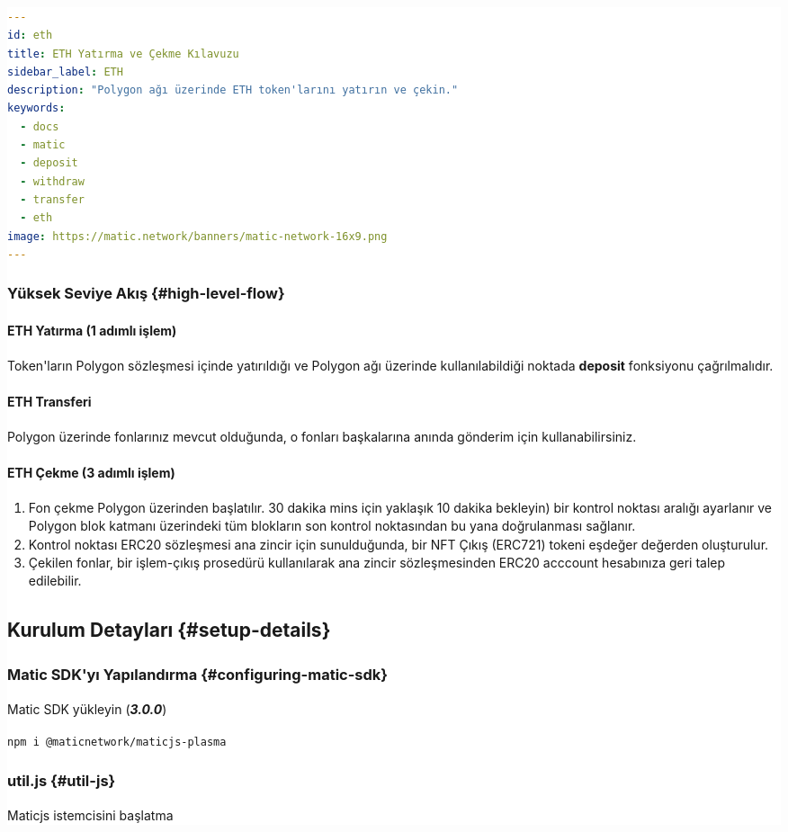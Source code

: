 ```yaml
---
id: eth
title: ETH Yatırma ve Çekme Kılavuzu
sidebar_label: ETH
description: "Polygon ağı üzerinde ETH token'larını yatırın ve çekin."
keywords:
  - docs
  - matic
  - deposit
  - withdraw
  - transfer
  - eth
image: https://matic.network/banners/matic-network-16x9.png
---
```


### Yüksek Seviye Akış {#high-level-flow}

#### **ETH Yatırma (1 adımlı işlem)**

Token'ların Polygon sözleşmesi içinde yatırıldığı ve Polygon ağı üzerinde kullanılabildiği noktada **deposit** fonksiyonu çağrılmalıdır.

#### **ETH Transferi**

Polygon üzerinde fonlarınız mevcut olduğunda, o fonları başkalarına anında gönderim için kullanabilirsiniz.

#### **ETH Çekme (3 adımlı işlem)**

1. Fon çekme Polygon üzerinden başlatılır. 30 dakika mins için yaklaşık 10 dakika bekleyin) bir kontrol noktası aralığı ayarlanır ve Polygon blok katmanı üzerindeki tüm blokların son kontrol noktasından bu yana doğrulanması sağlanır.
2. Kontrol noktası ERC20 sözleşmesi ana zincir için sunulduğunda, bir NFT Çıkış (ERC721) tokeni eşdeğer değerden oluşturulur.
3. Çekilen fonlar, bir işlem-çıkış prosedürü kullanılarak ana zincir sözleşmesinden ERC20 acccount hesabınıza geri talep edilebilir.

## Kurulum Detayları {#setup-details}

### Matic SDK'yı Yapılandırma {#configuring-matic-sdk}

Matic SDK yükleyin (**_3.0.0_**)

```bash
npm i @maticnetwork/maticjs-plasma
```

### util.js {#util-js}

Maticjs istemcisini başlatma
